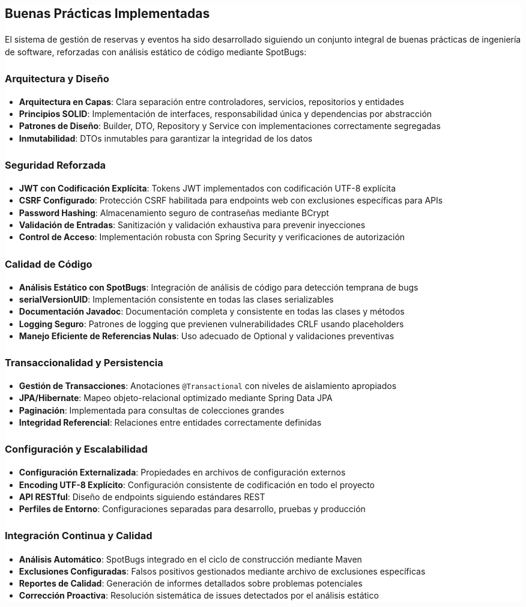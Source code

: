 ## Buenas Prácticas Implementadas

El sistema de gestión de reservas y eventos ha sido desarrollado siguiendo un conjunto integral de buenas prácticas de ingeniería de software, reforzadas con análisis estático de código mediante SpotBugs:

### Arquitectura y Diseño

- **Arquitectura en Capas**: Clara separación entre controladores, servicios, repositorios y entidades
- **Principios SOLID**: Implementación de interfaces, responsabilidad única y dependencias por abstracción
- **Patrones de Diseño**: Builder, DTO, Repository y Service con implementaciones correctamente segregadas
- **Inmutabilidad**: DTOs inmutables para garantizar la integridad de los datos

### Seguridad Reforzada

- **JWT con Codificación Explícita**: Tokens JWT implementados con codificación UTF-8 explícita
- **CSRF Configurado**: Protección CSRF habilitada para endpoints web con exclusiones específicas para APIs
- **Password Hashing**: Almacenamiento seguro de contraseñas mediante BCrypt
- **Validación de Entradas**: Sanitización y validación exhaustiva para prevenir inyecciones
- **Control de Acceso**: Implementación robusta con Spring Security y verificaciones de autorización

### Calidad de Código

- **Análisis Estático con SpotBugs**: Integración de análisis de código para detección temprana de bugs
- **serialVersionUID**: Implementación consistente en todas las clases serializables
- **Documentación Javadoc**: Documentación completa y consistente en todas las clases y métodos
- **Logging Seguro**: Patrones de logging que previenen vulnerabilidades CRLF usando placeholders
- **Manejo Eficiente de Referencias Nulas**: Uso adecuado de Optional y validaciones preventivas

### Transaccionalidad y Persistencia

- **Gestión de Transacciones**: Anotaciones `@Transactional` con niveles de aislamiento apropiados
- **JPA/Hibernate**: Mapeo objeto-relacional optimizado mediante Spring Data JPA
- **Paginación**: Implementada para consultas de colecciones grandes
- **Integridad Referencial**: Relaciones entre entidades correctamente definidas

### Configuración y Escalabilidad

- **Configuración Externalizada**: Propiedades en archivos de configuración externos
- **Encoding UTF-8 Explícito**: Configuración consistente de codificación en todo el proyecto
- **API RESTful**: Diseño de endpoints siguiendo estándares REST
- **Perfiles de Entorno**: Configuraciones separadas para desarrollo, pruebas y producción

### Integración Continua y Calidad

- **Análisis Automático**: SpotBugs integrado en el ciclo de construcción mediante Maven
- **Exclusiones Configuradas**: Falsos positivos gestionados mediante archivo de exclusiones específicas
- **Reportes de Calidad**: Generación de informes detallados sobre problemas potenciales
- **Corrección Proactiva**: Resolución sistemática de issues detectados por el análisis estático
